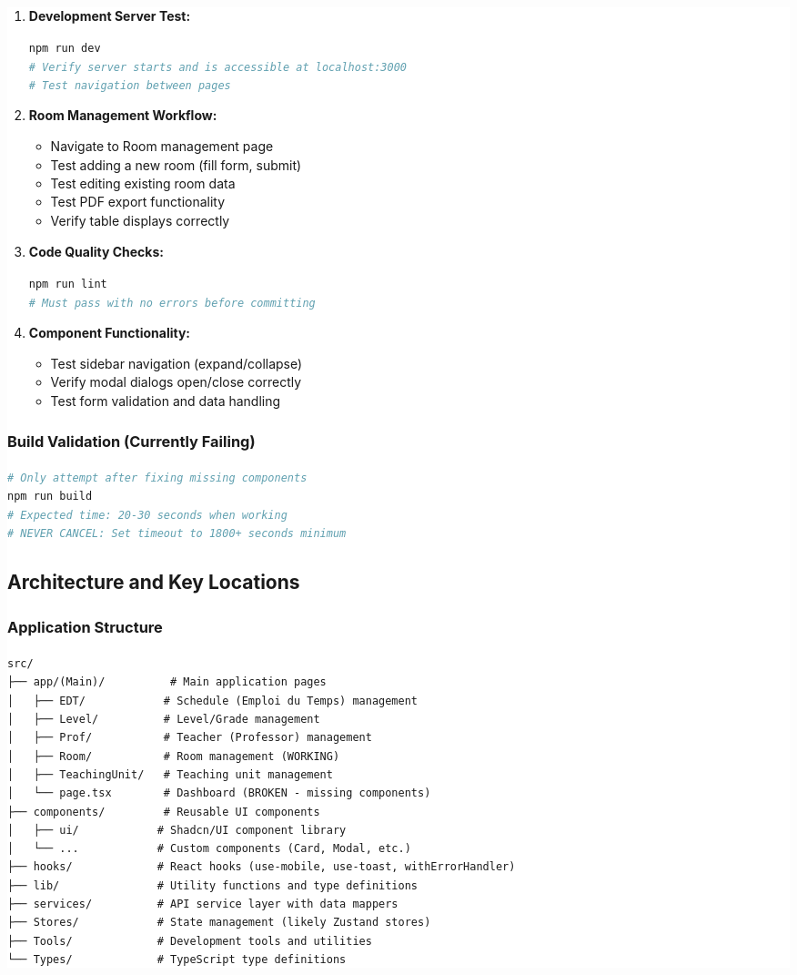 1. **Development Server Test:**
   ```bash
   npm run dev
   # Verify server starts and is accessible at localhost:3000
   # Test navigation between pages
   ```

2. **Room Management Workflow:**
   - Navigate to Room management page
   - Test adding a new room (fill form, submit)
   - Test editing existing room data
   - Test PDF export functionality
   - Verify table displays correctly

3. **Code Quality Checks:**
   ```bash
   npm run lint
   # Must pass with no errors before committing
   ```

4. **Component Functionality:**
   - Test sidebar navigation (expand/collapse)
   - Verify modal dialogs open/close correctly
   - Test form validation and data handling

### Build Validation (Currently Failing)
```bash
# Only attempt after fixing missing components
npm run build
# Expected time: 20-30 seconds when working
# NEVER CANCEL: Set timeout to 1800+ seconds minimum
```

## Architecture and Key Locations

### Application Structure
```
src/
├── app/(Main)/          # Main application pages
│   ├── EDT/            # Schedule (Emploi du Temps) management  
│   ├── Level/          # Level/Grade management
│   ├── Prof/           # Teacher (Professor) management
│   ├── Room/           # Room management (WORKING)
│   ├── TeachingUnit/   # Teaching unit management
│   └── page.tsx        # Dashboard (BROKEN - missing components)
├── components/         # Reusable UI components
│   ├── ui/            # Shadcn/UI component library
│   └── ...            # Custom components (Card, Modal, etc.)
├── hooks/             # React hooks (use-mobile, use-toast, withErrorHandler)
├── lib/               # Utility functions and type definitions
├── services/          # API service layer with data mappers
├── Stores/            # State management (likely Zustand stores)
├── Tools/             # Development tools and utilities  
└── Types/             # TypeScript type definitions
```

